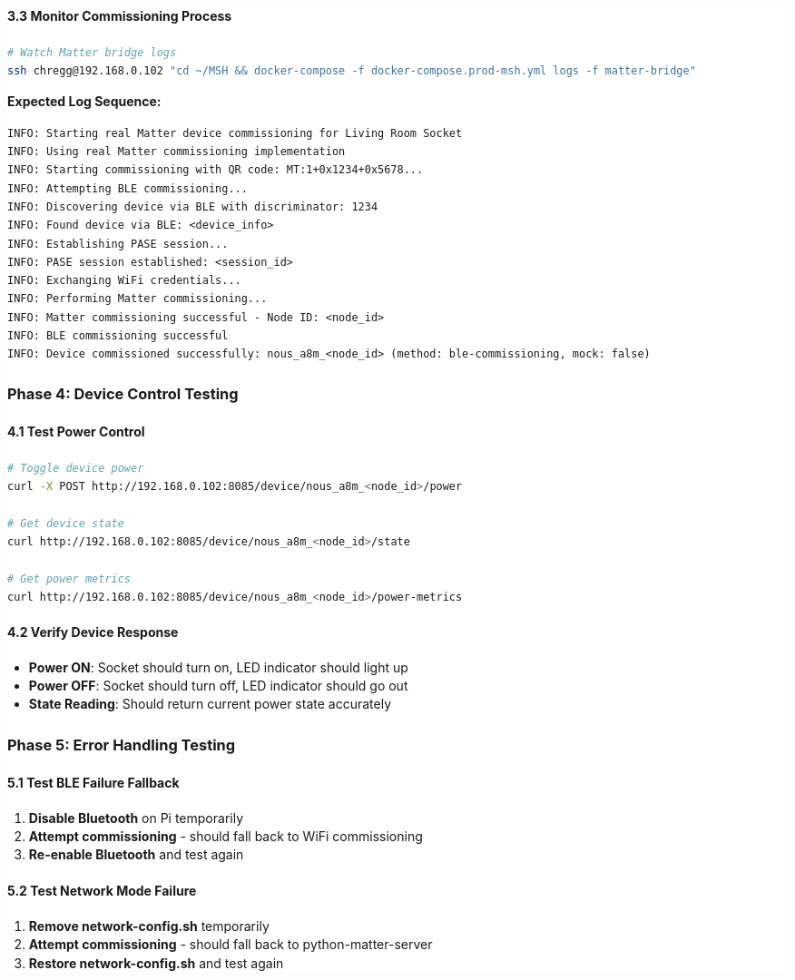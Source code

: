 #### 3.3 Monitor Commissioning Process
```bash
# Watch Matter bridge logs
ssh chregg@192.168.0.102 "cd ~/MSH && docker-compose -f docker-compose.prod-msh.yml logs -f matter-bridge"
```

**Expected Log Sequence:**
```
INFO: Starting real Matter device commissioning for Living Room Socket
INFO: Using real Matter commissioning implementation
INFO: Starting commissioning with QR code: MT:1+0x1234+0x5678...
INFO: Attempting BLE commissioning...
INFO: Discovering device via BLE with discriminator: 1234
INFO: Found device via BLE: <device_info>
INFO: Establishing PASE session...
INFO: PASE session established: <session_id>
INFO: Exchanging WiFi credentials...
INFO: Performing Matter commissioning...
INFO: Matter commissioning successful - Node ID: <node_id>
INFO: BLE commissioning successful
INFO: Device commissioned successfully: nous_a8m_<node_id> (method: ble-commissioning, mock: false)
```

### Phase 4: Device Control Testing

#### 4.1 Test Power Control
```bash
# Toggle device power
curl -X POST http://192.168.0.102:8085/device/nous_a8m_<node_id>/power

# Get device state
curl http://192.168.0.102:8085/device/nous_a8m_<node_id>/state

# Get power metrics
curl http://192.168.0.102:8085/device/nous_a8m_<node_id>/power-metrics
```

#### 4.2 Verify Device Response
- **Power ON**: Socket should turn on, LED indicator should light up
- **Power OFF**: Socket should turn off, LED indicator should go out
- **State Reading**: Should return current power state accurately

### Phase 5: Error Handling Testing

#### 5.1 Test BLE Failure Fallback
1. **Disable Bluetooth** on Pi temporarily
2. **Attempt commissioning** - should fall back to WiFi commissioning
3. **Re-enable Bluetooth** and test again

#### 5.2 Test Network Mode Failure
1. **Remove network-config.sh** temporarily
2. **Attempt commissioning** - should fall back to python-matter-server
3. **Restore network-config.sh** and test again
